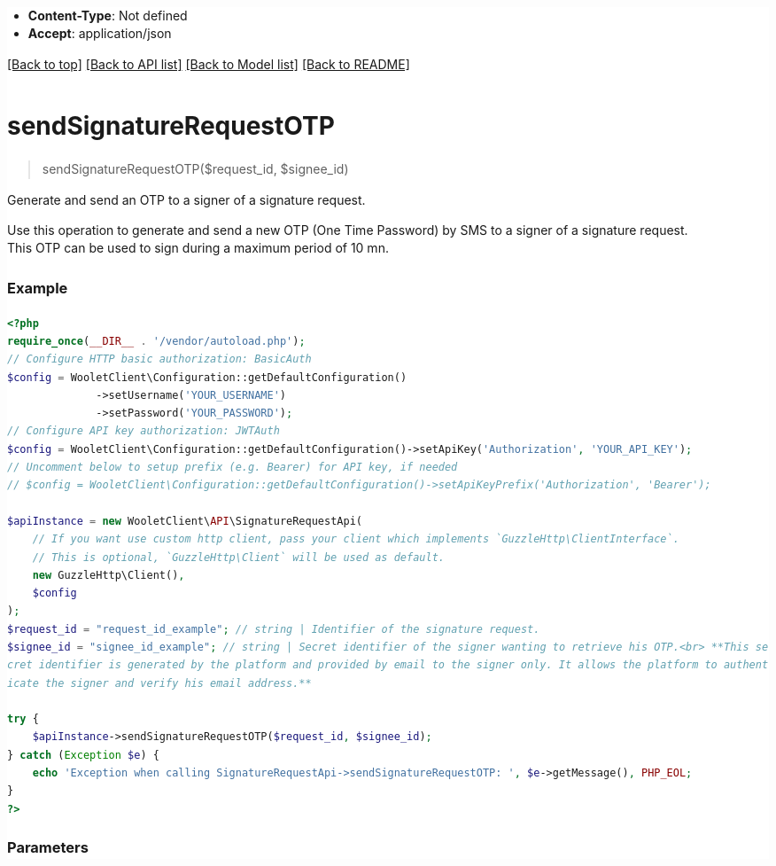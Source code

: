  - **Content-Type**: Not defined
 - **Accept**: application/json

[[Back to top]](#) [[Back to API list]](../../README.md#documentation-for-api-endpoints) [[Back to Model list]](../../README.md#documentation-for-models) [[Back to README]](../../README.md)

# **sendSignatureRequestOTP**
> sendSignatureRequestOTP($request_id, $signee_id)

Generate and send an OTP to a signer of a signature request.

Use this operation to generate and send a new OTP (One Time Password) by SMS to a signer of a signature request.<br> This OTP can be used to sign during a maximum period of 10 mn.

### Example
```php
<?php
require_once(__DIR__ . '/vendor/autoload.php');
// Configure HTTP basic authorization: BasicAuth
$config = WooletClient\Configuration::getDefaultConfiguration()
              ->setUsername('YOUR_USERNAME')
              ->setPassword('YOUR_PASSWORD');
// Configure API key authorization: JWTAuth
$config = WooletClient\Configuration::getDefaultConfiguration()->setApiKey('Authorization', 'YOUR_API_KEY');
// Uncomment below to setup prefix (e.g. Bearer) for API key, if needed
// $config = WooletClient\Configuration::getDefaultConfiguration()->setApiKeyPrefix('Authorization', 'Bearer');

$apiInstance = new WooletClient\API\SignatureRequestApi(
    // If you want use custom http client, pass your client which implements `GuzzleHttp\ClientInterface`.
    // This is optional, `GuzzleHttp\Client` will be used as default.
    new GuzzleHttp\Client(),
    $config
);
$request_id = "request_id_example"; // string | Identifier of the signature request.
$signee_id = "signee_id_example"; // string | Secret identifier of the signer wanting to retrieve his OTP.<br> **This secret identifier is generated by the platform and provided by email to the signer only. It allows the platform to authenticate the signer and verify his email address.**

try {
    $apiInstance->sendSignatureRequestOTP($request_id, $signee_id);
} catch (Exception $e) {
    echo 'Exception when calling SignatureRequestApi->sendSignatureRequestOTP: ', $e->getMessage(), PHP_EOL;
}
?>
```

### Parameters
